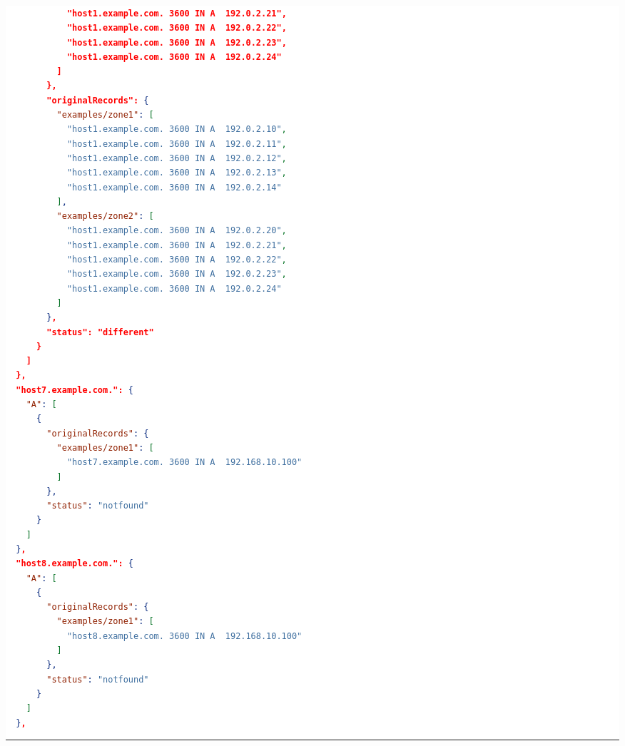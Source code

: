 ```json
            "host1.example.com. 3600 IN A  192.0.2.21",
            "host1.example.com. 3600 IN A  192.0.2.22",
            "host1.example.com. 3600 IN A  192.0.2.23",
            "host1.example.com. 3600 IN A  192.0.2.24"
          ]
        },
        "originalRecords": {
          "examples/zone1": [
            "host1.example.com. 3600 IN A  192.0.2.10",
            "host1.example.com. 3600 IN A  192.0.2.11",
            "host1.example.com. 3600 IN A  192.0.2.12",
            "host1.example.com. 3600 IN A  192.0.2.13",
            "host1.example.com. 3600 IN A  192.0.2.14"
          ],
          "examples/zone2": [
            "host1.example.com. 3600 IN A  192.0.2.20",
            "host1.example.com. 3600 IN A  192.0.2.21",
            "host1.example.com. 3600 IN A  192.0.2.22",
            "host1.example.com. 3600 IN A  192.0.2.23",
            "host1.example.com. 3600 IN A  192.0.2.24"
          ]
        },
        "status": "different"
      }
    ]
  },
  "host7.example.com.": {
    "A": [
      {
        "originalRecords": {
          "examples/zone1": [
            "host7.example.com. 3600 IN A  192.168.10.100"
          ]
        },
        "status": "notfound"
      }
    ]
  },
  "host8.example.com.": {
    "A": [
      {
        "originalRecords": {
          "examples/zone1": [
            "host8.example.com. 3600 IN A  192.168.10.100"
          ]
        },
        "status": "notfound"
      }
    ]
  },
```

---